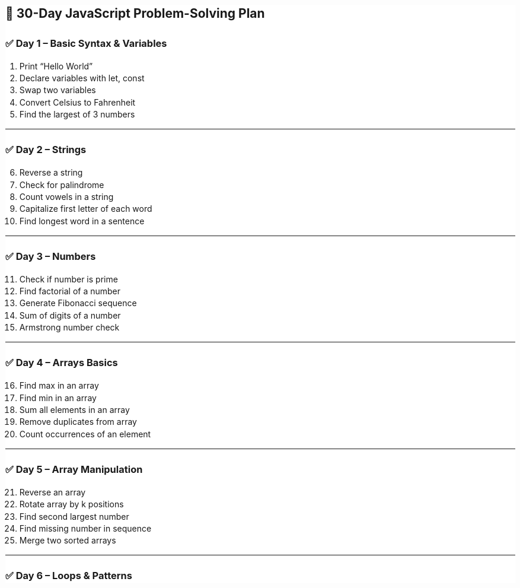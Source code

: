 ## 📅 **30-Day JavaScript Problem-Solving Plan**

### ✅ **Day 1 – Basic Syntax & Variables**

1. Print “Hello World”
2. Declare variables with let, const
3. Swap two variables
4. Convert Celsius to Fahrenheit
5. Find the largest of 3 numbers

---

### ✅ **Day 2 – Strings**

6. Reverse a string
7. Check for palindrome
8. Count vowels in a string
9. Capitalize first letter of each word
10. Find longest word in a sentence

---

### ✅ **Day 3 – Numbers**

11. Check if number is prime
12. Find factorial of a number
13. Generate Fibonacci sequence
14. Sum of digits of a number
15. Armstrong number check

---

### ✅ **Day 4 – Arrays Basics**

16. Find max in an array
17. Find min in an array
18. Sum all elements in an array
19. Remove duplicates from array
20. Count occurrences of an element

---

### ✅ **Day 5 – Array Manipulation**

21. Reverse an array
22. Rotate array by k positions
23. Find second largest number
24. Find missing number in sequence
25. Merge two sorted arrays

---

### ✅ **Day 6 – Loops & Patterns**
